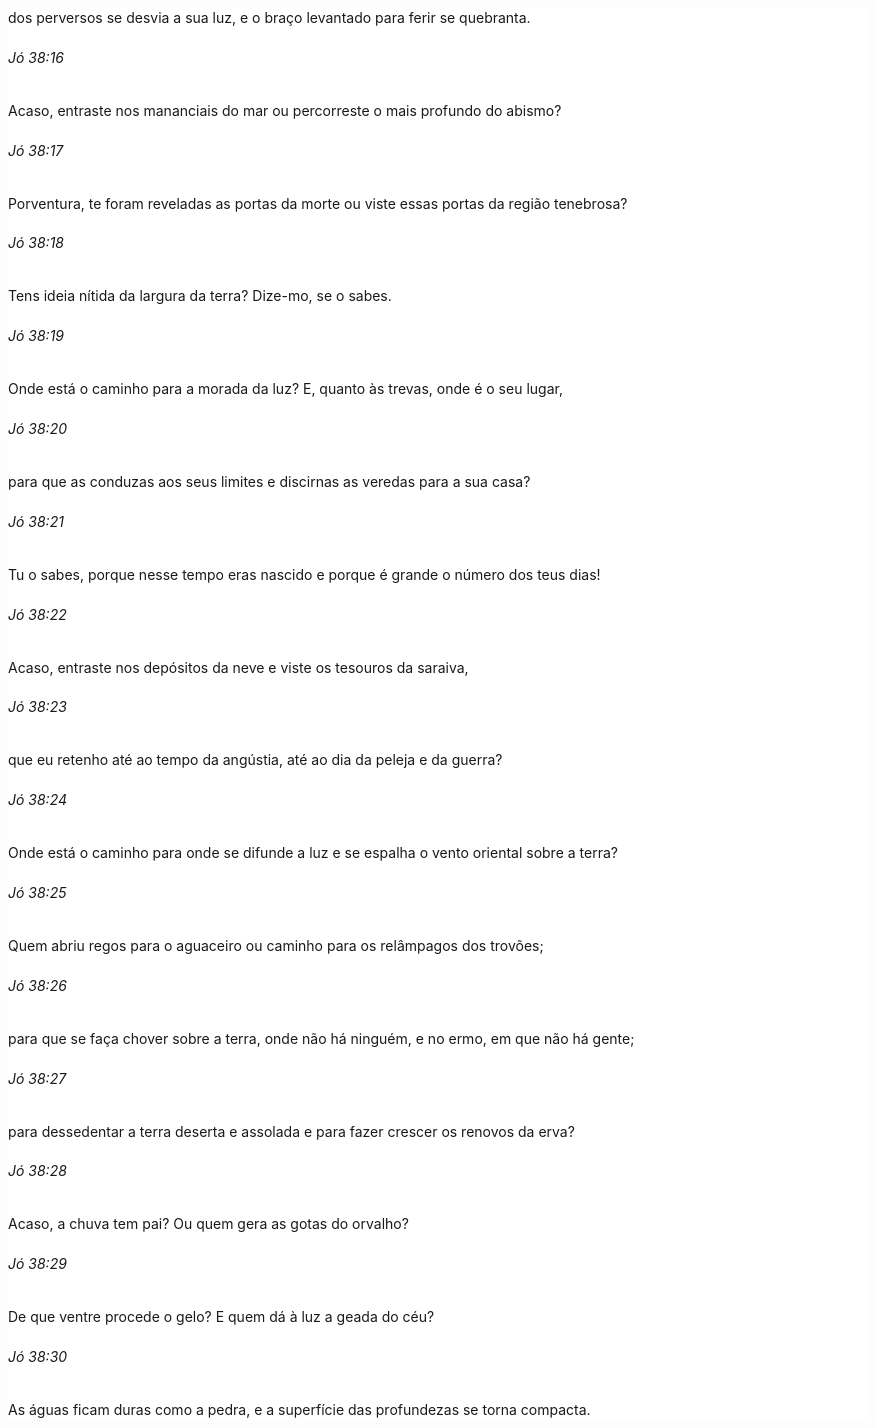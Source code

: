 dos perversos se desvia a sua luz, e o braço levantado para ferir se quebranta.

###### Jó 38:16

Acaso, entraste nos mananciais do mar ou percorreste o mais profundo do abismo?

###### Jó 38:17

Porventura, te foram reveladas as portas da morte ou viste essas portas da região tenebrosa?

###### Jó 38:18

Tens ideia nítida da largura da terra? Dize-mo, se o sabes.

###### Jó 38:19

Onde está o caminho para a morada da luz? E, quanto às trevas, onde é o seu lugar,

###### Jó 38:20

para que as conduzas aos seus limites e discirnas as veredas para a sua casa?

###### Jó 38:21

Tu o sabes, porque nesse tempo eras nascido e porque é grande o número dos teus dias!

###### Jó 38:22

Acaso, entraste nos depósitos da neve e viste os tesouros da saraiva,

###### Jó 38:23

que eu retenho até ao tempo da angústia, até ao dia da peleja e da guerra?

###### Jó 38:24

Onde está o caminho para onde se difunde a luz e se espalha o vento oriental sobre a terra?

###### Jó 38:25

Quem abriu regos para o aguaceiro ou caminho para os relâmpagos dos trovões;

###### Jó 38:26

para que se faça chover sobre a terra, onde não há ninguém, e no ermo, em que não há gente;

###### Jó 38:27

para dessedentar a terra deserta e assolada e para fazer crescer os renovos da erva?

###### Jó 38:28

Acaso, a chuva tem pai? Ou quem gera as gotas do orvalho?

###### Jó 38:29

De que ventre procede o gelo? E quem dá à luz a geada do céu?

###### Jó 38:30

As águas ficam duras como a pedra, e a superfície das profundezas se torna compacta.
